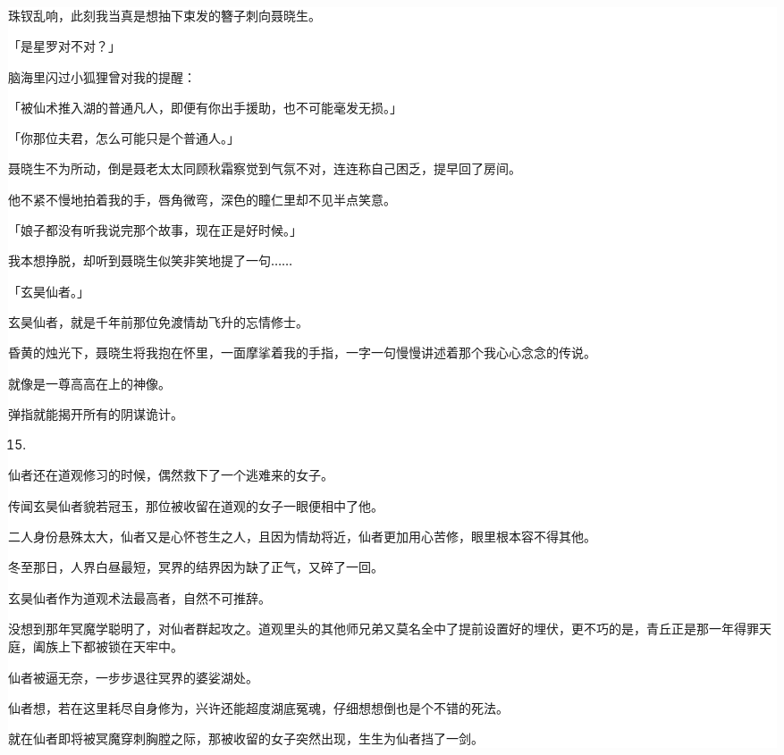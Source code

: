 
珠钗乱响，此刻我当真是想抽下束发的簪子刺向聂晓生。


「是星罗对不对？」


脑海里闪过小狐狸曾对我的提醒：


「被仙术推入湖的普通凡人，即便有你出手援助，也不可能毫发无损。」


「你那位夫君，怎么可能只是个普通人。」


聂晓生不为所动，倒是聂老太太同顾秋霜察觉到气氛不对，连连称自己困乏，提早回了房间。


他不紧不慢地拍着我的手，唇角微弯，深色的瞳仁里却不见半点笑意。


「娘子都没有听我说完那个故事，现在正是好时候。」


我本想挣脱，却听到聂晓生似笑非笑地提了一句……


「玄昊仙者。」


玄昊仙者，就是千年前那位免渡情劫飞升的忘情修士。


昏黄的烛光下，聂晓生将我抱在怀里，一面摩挲着我的手指，一字一句慢慢讲述着那个我心心念念的传说。


就像是一尊高高在上的神像。


弹指就能揭开所有的阴谋诡计。


15.


仙者还在道观修习的时候，偶然救下了一个逃难来的女子。


传闻玄昊仙者貌若冠玉，那位被收留在道观的女子一眼便相中了他。


二人身份悬殊太大，仙者又是心怀苍生之人，且因为情劫将近，仙者更加用心苦修，眼里根本容不得其他。


冬至那日，人界白昼最短，冥界的结界因为缺了正气，又碎了一回。


玄昊仙者作为道观术法最高者，自然不可推辞。


没想到那年冥魔学聪明了，对仙者群起攻之。道观里头的其他师兄弟又莫名全中了提前设置好的埋伏，更不巧的是，青丘正是那一年得罪天庭，阖族上下都被锁在天牢中。


仙者被逼无奈，一步步退往冥界的婆娑湖处。


仙者想，若在这里耗尽自身修为，兴许还能超度湖底冤魂，仔细想想倒也是个不错的死法。


就在仙者即将被冥魔穿刺胸膛之际，那被收留的女子突然出现，生生为仙者挡了一剑。

